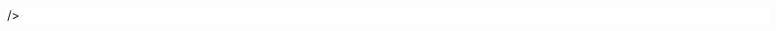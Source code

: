 />
<div
class="cell rock image-loaded"
            style="background-size: cover; background-position: center; background-repeat: no-repea
at; background-image: url(/rock.png);"
/>
<div
class="cell rock image-loaded"
            style="background-size: cover; background-position: center; background-repeat: no-repea
at; background-image: url(/rock.png);"
/>
<div
class="cell rock image-loaded"
            style="background-size: cover; background-position: center; background-repeat: no-repea
at; background-image: url(/rock.png);"
/>
<div
class="cell rock image-loaded"
            style="background-size: cover; background-position: center; background-repeat: no-repea
at; background-image: url(/rock.png);"
/>
<div
class="cell rock image-loaded"
            style="background-size: cover; background-position: center; background-repeat: no-repea
at; background-image: url(/rock.png);"
/>
<div
class="cell rock image-loaded"
            style="background-size: cover; background-position: center; background-repeat: no-repea
at; background-image: url(/rock.png);"
/>
<div
class="cell rock image-loaded"
            style="background-size: cover; background-position: center; background-repeat: no-repea
at; background-image: url(/rock.png);"
/>
<div
class="cell rock image-loaded"
            style="background-size: cover; background-position: center; background-repeat: no-repea
at; background-image: url(/rock.png);"
/>
<div
class="cell player image-loaded"
            style="background-size: cover; background-position: center; background-repeat: no-repea
at; background-image: url(/player.png);"
/>
<div
class="cell empty image-loaded"
            style="background-size: cover; background-position: center; background-repeat: no-repea
at; background-image: url(/Empty.png);"
/>
<div
class="cell soil image-loaded"
            style="background-size: cover; background-position: center; background-repeat: no-repea
at; background-image: url(/soil.png);"
/>
<div
class="cell diamond image-loaded"
            style="background-size: cover; background-position: center; background-repeat: no-repea
at; background-image: url(/diamond.png);"
/>
<div
class="cell boulder image-loaded"
            style="background-size: cover; background-position: center; background-repeat: no-repea